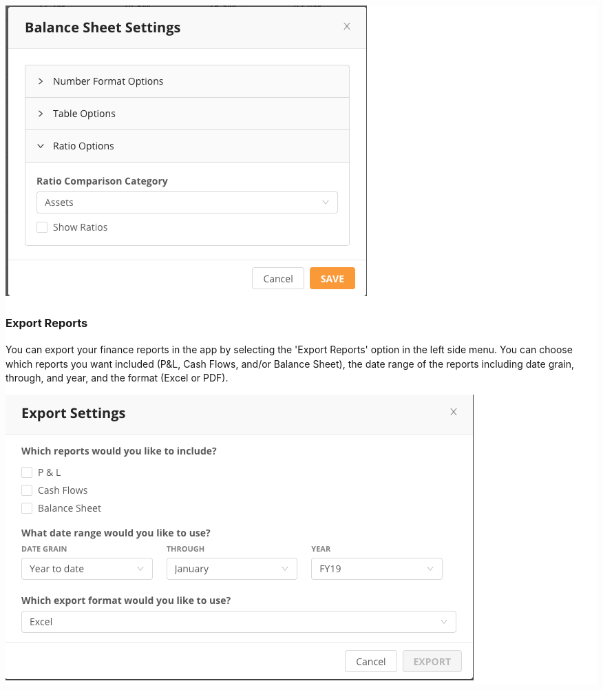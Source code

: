 ![Balance_Sheet_Settings.png](Balance_Sheet_Settings.png)


### Export Reports


You can export your finance reports in the app by selecting the 'Export Reports' option in the left side menu. You can choose which reports you want included (P&L, Cash Flows, and/or Balance Sheet), the date range of the reports including date grain, through, and year, and the format (Excel or PDF).  
  



![Export.png](Export.png)
